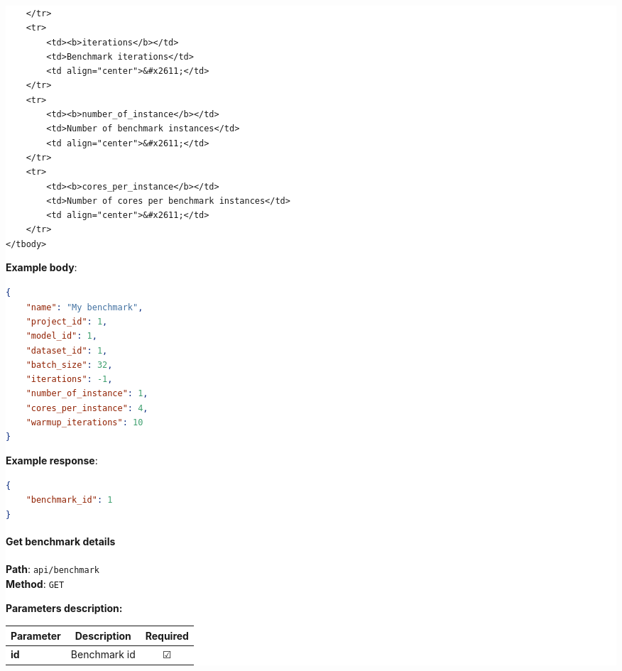         </tr>
        <tr>
            <td><b>iterations</b></td>
            <td>Benchmark iterations</td>
            <td align="center">&#x2611;</td>
        </tr>
        <tr>
            <td><b>number_of_instance</b></td>
            <td>Number of benchmark instances</td>
            <td align="center">&#x2611;</td>
        </tr>
        <tr>
            <td><b>cores_per_instance</b></td>
            <td>Number of cores per benchmark instances</td>
            <td align="center">&#x2611;</td>
        </tr>
    </tbody>
</table>

**Example body**:
```json
{
    "name": "My benchmark",
    "project_id": 1,
    "model_id": 1,
    "dataset_id": 1,
    "batch_size": 32,
    "iterations": -1,
    "number_of_instance": 1,
    "cores_per_instance": 4,
    "warmup_iterations": 10
}
```

**Example response**:
```json
{
    "benchmark_id": 1
}
```

#### Get benchmark details
**Path**: `api/benchmark`<br>
**Method**: `GET`

**Parameters description:**
<table>
    <thead>
        <tr>
            <th>Parameter</th>
            <th>Description</th>
            <th>Required</th>
        </tr>
    </thead>
    <tbody>
        <tr>
            <td><b>id</b></td>
            <td>Benchmark id</td>
            <td align="center">&#x2611;</td>
        </tr>
    </tbody>
</table>
